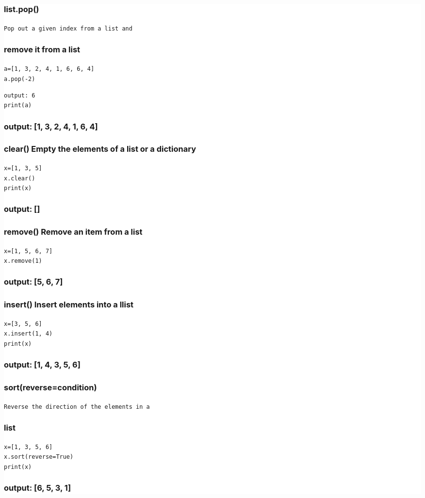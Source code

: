 ### list.pop()

```
Pop out a given index from a list and
```
### remove it from a list

```
a=[1, 3, 2, 4, 1, 6, 6, 4]
a.pop(-2)
```
```
output: 6
print(a)
```
### output: [1, 3, 2, 4, 1, 6, 4]

### clear() Empty the elements of a list or a dictionary

```
x=[1, 3, 5]
x.clear()
print(x)
```
### output: []

### remove() Remove an item from a list

```
x=[1, 5, 6, 7]
x.remove(1)
```
### output: [5, 6, 7]


### insert() Insert elements into a llist

```
x=[3, 5, 6]
x.insert(1, 4)
print(x)
```
### output: [1, 4, 3, 5, 6]

### sort(reverse=condition)

```
Reverse the direction of the elements in a
```
### list

```
x=[1, 3, 5, 6]
x.sort(reverse=True)
print(x)
```
### output: [6, 5, 3, 1]
